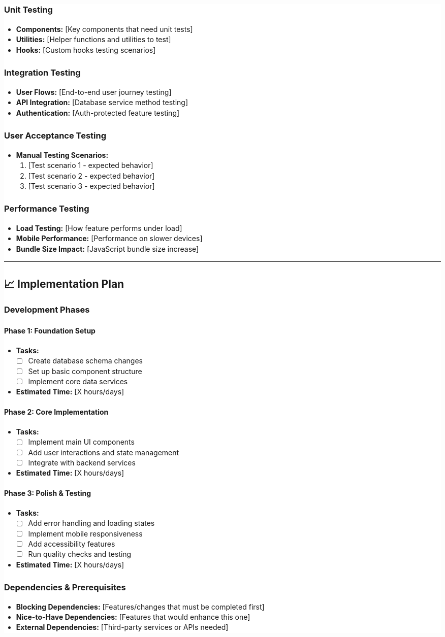 ### Unit Testing
- **Components:** [Key components that need unit tests]
- **Utilities:** [Helper functions and utilities to test]
- **Hooks:** [Custom hooks testing scenarios]

### Integration Testing
- **User Flows:** [End-to-end user journey testing]
- **API Integration:** [Database service method testing]
- **Authentication:** [Auth-protected feature testing]

### User Acceptance Testing
- **Manual Testing Scenarios:**
  1. [Test scenario 1 - expected behavior]
  2. [Test scenario 2 - expected behavior]
  3. [Test scenario 3 - expected behavior]

### Performance Testing
- **Load Testing:** [How feature performs under load]
- **Mobile Performance:** [Performance on slower devices]
- **Bundle Size Impact:** [JavaScript bundle size increase]

---

## 📈 Implementation Plan

### Development Phases

#### Phase 1: Foundation Setup
- **Tasks:**
  - [ ] Create database schema changes
  - [ ] Set up basic component structure
  - [ ] Implement core data services
- **Estimated Time:** [X hours/days]

#### Phase 2: Core Implementation
- **Tasks:**
  - [ ] Implement main UI components
  - [ ] Add user interactions and state management
  - [ ] Integrate with backend services
- **Estimated Time:** [X hours/days]

#### Phase 3: Polish & Testing
- **Tasks:**
  - [ ] Add error handling and loading states
  - [ ] Implement mobile responsiveness
  - [ ] Add accessibility features
  - [ ] Run quality checks and testing
- **Estimated Time:** [X hours/days]

### Dependencies & Prerequisites
- **Blocking Dependencies:** [Features/changes that must be completed first]
- **Nice-to-Have Dependencies:** [Features that would enhance this one]
- **External Dependencies:** [Third-party services or APIs needed]

